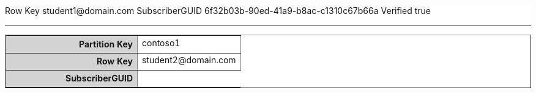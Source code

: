 </td>
</tr>
<tr>
<th align="right" bgcolor="lightgray">
Row Key

</th>
<td>
student1@domain.com

</td>
</tr>
<tr>
<th align="right" bgcolor="lightgray">
SubscriberGUID

</th>
<td>
6f32b03b-90ed-41a9-b8ac-c1310c67b66a

</td>
</tr>
<tr>
<th align="right" bgcolor="lightgray">
Verified

</th>
<td>
true

</td>
</tr>
</table>

------------------------------------------------------------------------

<table border="1">
<tr>
<th width="200" align="right" bgcolor="lightgray">
Partition Key

</th>
<td>
contoso1

</td>
</tr>
<tr>
<th align="right" bgcolor="lightgray">
Row Key

</th>
<td>
student2@domain.com

</td>
</tr>
<tr>
<th align="right" bgcolor="lightgray">
SubscriberGUID
